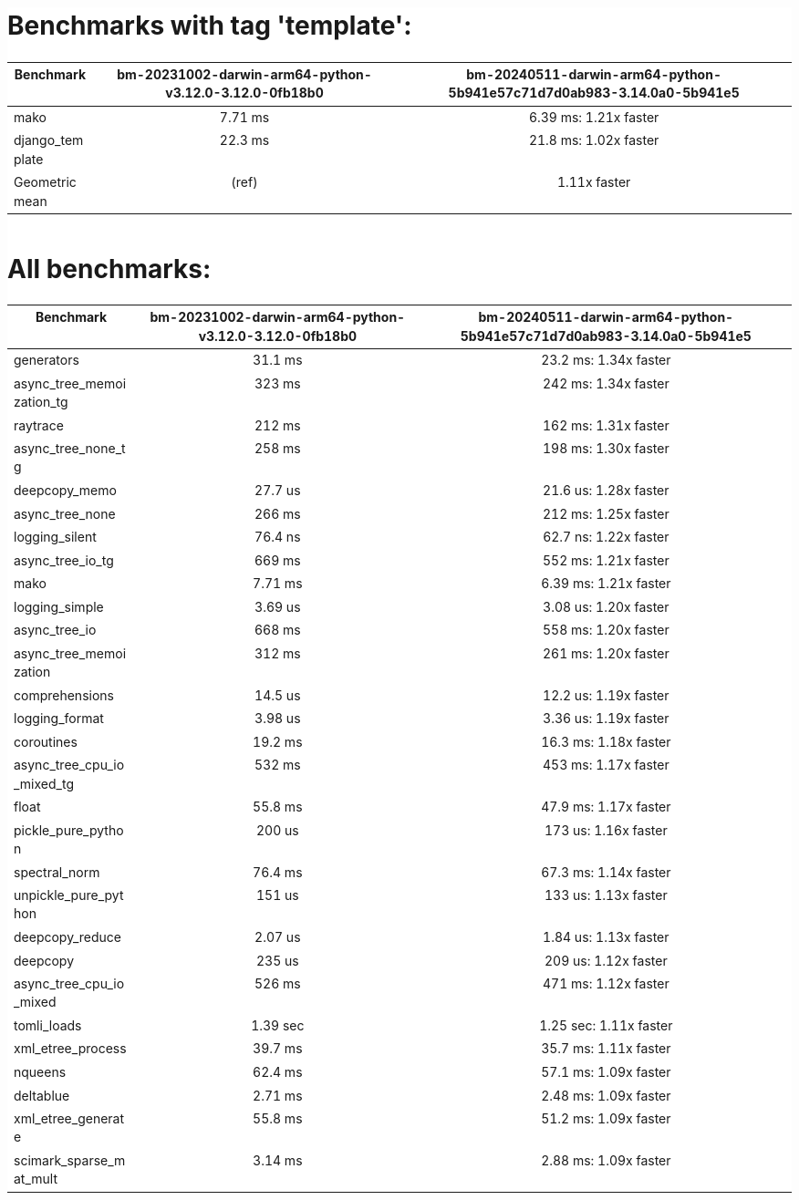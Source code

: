 Benchmarks with tag 'template':
===============================

| Benchmark       | bm-20231002-darwin-arm64-python-v3.12.0-3.12.0-0fb18b0 | bm-20240511-darwin-arm64-python-5b941e57c71d7d0ab983-3.14.0a0-5b941e5 |
|-----------------|:------------------------------------------------------:|:---------------------------------------------------------------------:|
| mako            | 7.71 ms                                                | 6.39 ms: 1.21x faster                                                 |
| django_template | 22.3 ms                                                | 21.8 ms: 1.02x faster                                                 |
| Geometric mean  | (ref)                                                  | 1.11x faster                                                          |

All benchmarks:
===============

| Benchmark                  | bm-20231002-darwin-arm64-python-v3.12.0-3.12.0-0fb18b0 | bm-20240511-darwin-arm64-python-5b941e57c71d7d0ab983-3.14.0a0-5b941e5 |
|----------------------------|:------------------------------------------------------:|:---------------------------------------------------------------------:|
| generators                 | 31.1 ms                                                | 23.2 ms: 1.34x faster                                                 |
| async_tree_memoization_tg  | 323 ms                                                 | 242 ms: 1.34x faster                                                  |
| raytrace                   | 212 ms                                                 | 162 ms: 1.31x faster                                                  |
| async_tree_none_tg         | 258 ms                                                 | 198 ms: 1.30x faster                                                  |
| deepcopy_memo              | 27.7 us                                                | 21.6 us: 1.28x faster                                                 |
| async_tree_none            | 266 ms                                                 | 212 ms: 1.25x faster                                                  |
| logging_silent             | 76.4 ns                                                | 62.7 ns: 1.22x faster                                                 |
| async_tree_io_tg           | 669 ms                                                 | 552 ms: 1.21x faster                                                  |
| mako                       | 7.71 ms                                                | 6.39 ms: 1.21x faster                                                 |
| logging_simple             | 3.69 us                                                | 3.08 us: 1.20x faster                                                 |
| async_tree_io              | 668 ms                                                 | 558 ms: 1.20x faster                                                  |
| async_tree_memoization     | 312 ms                                                 | 261 ms: 1.20x faster                                                  |
| comprehensions             | 14.5 us                                                | 12.2 us: 1.19x faster                                                 |
| logging_format             | 3.98 us                                                | 3.36 us: 1.19x faster                                                 |
| coroutines                 | 19.2 ms                                                | 16.3 ms: 1.18x faster                                                 |
| async_tree_cpu_io_mixed_tg | 532 ms                                                 | 453 ms: 1.17x faster                                                  |
| float                      | 55.8 ms                                                | 47.9 ms: 1.17x faster                                                 |
| pickle_pure_python         | 200 us                                                 | 173 us: 1.16x faster                                                  |
| spectral_norm              | 76.4 ms                                                | 67.3 ms: 1.14x faster                                                 |
| unpickle_pure_python       | 151 us                                                 | 133 us: 1.13x faster                                                  |
| deepcopy_reduce            | 2.07 us                                                | 1.84 us: 1.13x faster                                                 |
| deepcopy                   | 235 us                                                 | 209 us: 1.12x faster                                                  |
| async_tree_cpu_io_mixed    | 526 ms                                                 | 471 ms: 1.12x faster                                                  |
| tomli_loads                | 1.39 sec                                               | 1.25 sec: 1.11x faster                                                |
| xml_etree_process          | 39.7 ms                                                | 35.7 ms: 1.11x faster                                                 |
| nqueens                    | 62.4 ms                                                | 57.1 ms: 1.09x faster                                                 |
| deltablue                  | 2.71 ms                                                | 2.48 ms: 1.09x faster                                                 |
| xml_etree_generate         | 55.8 ms                                                | 51.2 ms: 1.09x faster                                                 |
| scimark_sparse_mat_mult    | 3.14 ms                                                | 2.88 ms: 1.09x faster                                                 |